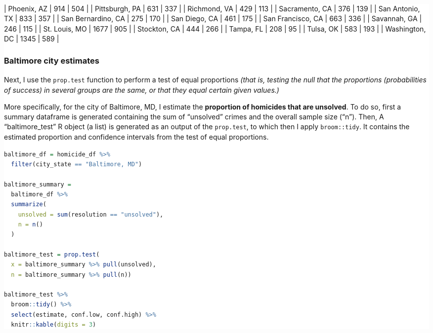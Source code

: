 | Phoenix, AZ        |  914 |      504 |
| Pittsburgh, PA     |  631 |      337 |
| Richmond, VA       |  429 |      113 |
| Sacramento, CA     |  376 |      139 |
| San Antonio, TX    |  833 |      357 |
| San Bernardino, CA |  275 |      170 |
| San Diego, CA      |  461 |      175 |
| San Francisco, CA  |  663 |      336 |
| Savannah, GA       |  246 |      115 |
| St. Louis, MO      | 1677 |      905 |
| Stockton, CA       |  444 |      266 |
| Tampa, FL          |  208 |       95 |
| Tulsa, OK          |  583 |      193 |
| Washington, DC     | 1345 |      589 |

### Baltimore city estimates

Next, I use the `prop.test` function to perform a test of equal
proportions *(that is, testing the null that the proportions
(probabilities of success) in several groups are the same, or that they
equal certain given values.)*

More specifically, for the city of Baltimore, MD, I estimate the
**proportion of homicides that are unsolved**. To do so, first a summary
dataframe is generated containing the sum of “unsolved” crimes and the
overall sample size (“n”). Then, A “baltimore_test” R object (a list) is
generated as an output of the `prop.test`, to which then I apply
`broom::tidy`. It contains the estimated proportion and confidence
intervals from the test of equal proportions.

``` r
baltimore_df = homicide_df %>% 
  filter(city_state == "Baltimore, MD")

baltimore_summary = 
  baltimore_df %>% 
  summarize(
    unsolved = sum(resolution == "unsolved"),
    n = n()
  )

baltimore_test = prop.test(
  x = baltimore_summary %>% pull(unsolved), 
  n = baltimore_summary %>% pull(n)) 

baltimore_test %>% 
  broom::tidy() %>% 
  select(estimate, conf.low, conf.high) %>%
  knitr::kable(digits = 3)
```
